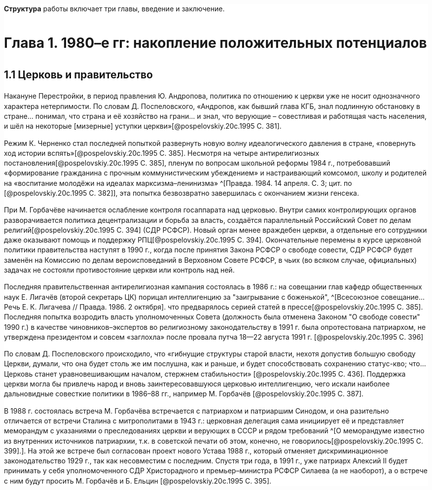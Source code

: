 __Структура__ работы включает три главы, введение и заключение.
 

# Глава 1. 1980–е гг: накопление положительных потенциалов

## 1.1 Церковь и правительство
Накануне Перестройки, в период правления Ю. Андропова, политика по отношению к церкви уже не носит однозначного характера нетерпимости.
По словам Д. Поспеловского, «Андропов, как бывший глава КГБ, знал подлинную обстановку в стране... понимал, что страна и её хозяйство на грани... и знал, что верующие – совестливая и работящая часть населения, и шёл на некоторые [мизерные] уступки церкви»[@pospelovskiy.20c.1995 С. 381].

Режим К. Черненко стал последней попыткой развернуть новую волну идеалогического давления в стране,
«повернуть ход истории вспять»[@pospelovskiy.20c.1995 С. 385].
Несмотря на четыре антирелигиозных постановления[@pospelovskiy.20c.1995 С. 385],
пленум по вопросам школьной реформы 1984 г., потребовавший «формирование гражданина с прочным коммунистическим убеждением» и настраивающий комсомол, школу и родителей на «воспитание молодёжи на идеалах марксизма–ленинизма»
^[Правда. 1984. 14 апреля. С. 3; цит. по [@pospelovskiy.20c.1995 С. 382]],
эта попытка безвозвратно завершилась с окончанием жизни генсека.

При М. Горбачёве начинается ослабление контроля госаппарата над церковью.
Внутри самих контролирующих органов разворачивается политика децентрализации и борьба за власть, создаётся параллельный Российский Совет по делам религий[@pospelovskiy.20c.1995 С. 394] (СДР РСФСР).
Новый орган менее враждебен церкви, а отдельные его сотрудники даже оказывают помощь и поддержку РПЦ[@pospelovskiy.20c.1995 С. 394].
Окончательные перемены в курсе церковной политики правительства наступят в 1990 г., когда после принятия Закона РСФСР о свободе совести, СДР РСФСР будет заменён на Комиссию по делам вероисповеданий в Верховном Совете РСФСР, в чьих (во всяком случае, официальных) задачах не состояли противостояние церкви или контроль над ней.

Последняя правительственная антирелигиозная кампания состоялась в 1986 г.: на совещании глав кафедр общественных наук Е. Лигачёв (второй секретарь ЦК) порицал интеллигенцию за "заигрывание с боженькой",
^[Всесоюзное совещание... Речь Е. К. Лигачева // Правда. 1986. 2 октября].
что предварялось серией статей в прессе[@pospelovskiy.20c.1995 С. 385].
Последняя попытка возродить власть уполномоченных Совета (должность была отменена Законом "О свободе совести" 1990 г.) в качестве чиновников–экспертов во религиозному законодательству в 1991 г. была опротестована патриархом, не утверждена президентом и совсем «заглохла» после провала путча 18—22 августа 1991 г.
[@pospelovskiy.20c.1995 С. 396]

По словам Д. Поспеловского происходило, что «гибнущие структуры старой власти, нехотя допустив большую свободу Церкви, думали, что она будет столь же им послушна, как и раньше, и будет способствовать сохранению статус-кво; что... Церковь станет уравновешивающим началом, стержнем стабильности»
[@pospelovskiy.20c.1995 С. 436].
Поддержка церкви могла бы привлечь народ и вновь заинтересовавшуюся церковью интеллигенцию, чего искали наиболее дальновидные совесткие политики в 1986–88 гг., например М. Горбачёв
[@pospelovskiy.20c.1995 С. 387].

В 1988 г. состоялась встреча М. Горбачёва встречается с патриархом и патриаршим Синодом, и она разительно отличается от встречи Сталина с митрополитами в 1943 г.: церковная делегация сама инициирует её и представляет меморандум с указаниями о преследованиях церкви и верующих в СССР и рядом требований
^[О меморандуме известно из внутренних источников патриархии, т.к. в советской печати об этом, конечно, не говорилось[@pospelovskiy.20c.1995 С. 399].].
На этой же встрече был согласован проект нового Устава 1988 г., который отменяет дискриминационное законодательство 1929 г., так как несовместим с последним.
Спустя три года, в 1991 г., уже патриарх Алексий II будет принимать у себя уполномоченного СДР Христорадного и премьер–министра РСФСР Силаева (а не наоборот), а о встрече с ним будут просить М. Горбачёв и Б. Ельцин
[@pospelovskiy.20c.1995 С. 395].